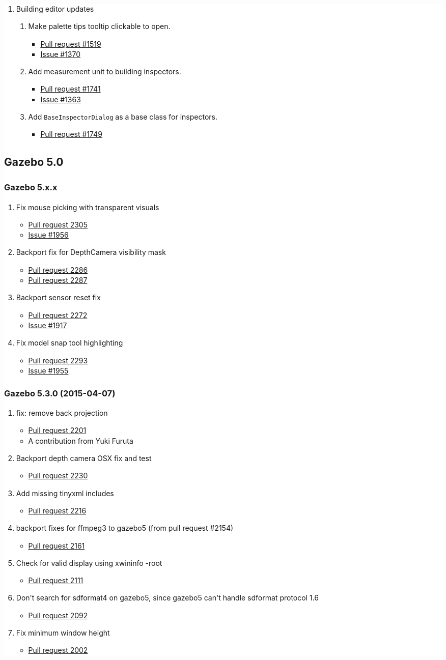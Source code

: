 1. Building editor updates
    1. Make palette tips tooltip clickable to open.
        * [Pull request #1519](https://bitbucket.org/osrf/gazebo/pull-request/1519)
        * [Issue #1370](https://bitbucket.org/osrf/gazebo/issue/1370)

    1. Add measurement unit to building inspectors.
        * [Pull request #1741](https://bitbucket.org/osrf/gazebo/pull-request/1741)
        * [Issue #1363](https://bitbucket.org/osrf/gazebo/issue/1363)

    1. Add `BaseInspectorDialog` as a base class for inspectors.
        * [Pull request #1749](https://bitbucket.org/osrf/gazebo/pull-request/1749)

## Gazebo 5.0

### Gazebo 5.x.x

1. Fix mouse picking with transparent visuals
    * [Pull request 2305](https://bitbucket.org/osrf/gazebo/pull-request/2305)
    * [Issue #1956](https://bitbucket.org/osrf/gazebo/issue/1956)

1. Backport fix for DepthCamera visibility mask
    * [Pull request 2286](https://bitbucket.org/osrf/gazebo/pull-request/2286)
    * [Pull request 2287](https://bitbucket.org/osrf/gazebo/pull-request/2287)

1. Backport sensor reset fix
    * [Pull request 2272](https://bitbucket.org/osrf/gazebo/pull-request/2272)
    * [Issue #1917](https://bitbucket.org/osrf/gazebo/issue/1917)

1. Fix model snap tool highlighting
    * [Pull request 2293](https://bitbucket.org/osrf/gazebo/pull-request/2293)
    * [Issue #1955](https://bitbucket.org/osrf/gazebo/issue/1955)

### Gazebo 5.3.0 (2015-04-07)

1. fix: remove back projection
    * [Pull request 2201](https://bitbucket.org/osrf/gazebo/pull-request/2201)
    * A contribution from Yuki Furuta

1. Backport depth camera OSX fix and test
    * [Pull request 2230](https://bitbucket.org/osrf/gazebo/pull-request/2230)

1. Add missing tinyxml includes
    * [Pull request 2216](https://bitbucket.org/osrf/gazebo/pull-request/2216)

1. backport fixes for ffmpeg3 to gazebo5 (from pull request #2154)
    * [Pull request 2161](https://bitbucket.org/osrf/gazebo/pull-request/2161)

1. Check for valid display using xwininfo -root
    * [Pull request 2111](https://bitbucket.org/osrf/gazebo/pull-request/2111)

1. Don't search for sdformat4 on gazebo5, since gazebo5 can't handle sdformat protocol 1.6
    * [Pull request 2092](https://bitbucket.org/osrf/gazebo/pull-request/2092)

1. Fix minimum window height
    * [Pull request 2002](https://bitbucket.org/osrf/gazebo/pull-request/2002)
